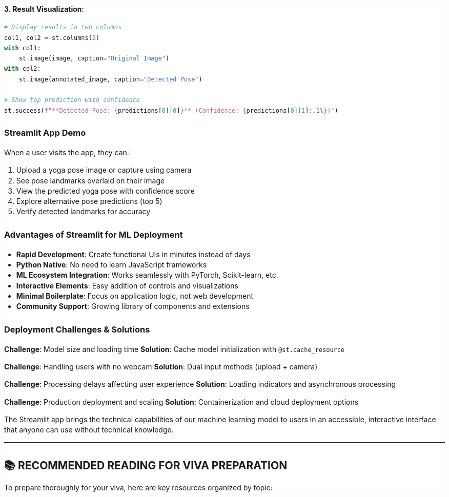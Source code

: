 **3. Result Visualization**:
```python
# Display results in two columns
col1, col2 = st.columns(2)
with col1:
    st.image(image, caption="Original Image")
with col2:
    st.image(annotated_image, caption="Detected Pose")

# Show top prediction with confidence
st.success(f"**Detected Pose: {predictions[0][0]}** (Confidence: {predictions[0][1]:.1%})")
```

### **Streamlit App Demo**

When a user visits the app, they can:
1. Upload a yoga pose image or capture using camera
2. See pose landmarks overlaid on their image
3. View the predicted yoga pose with confidence score
4. Explore alternative pose predictions (top 5)
5. Verify detected landmarks for accuracy

### **Advantages of Streamlit for ML Deployment**

- **Rapid Development**: Create functional UIs in minutes instead of days
- **Python Native**: No need to learn JavaScript frameworks
- **ML Ecosystem Integration**: Works seamlessly with PyTorch, Scikit-learn, etc.
- **Interactive Elements**: Easy addition of controls and visualizations
- **Minimal Boilerplate**: Focus on application logic, not web development
- **Community Support**: Growing library of components and extensions

### **Deployment Challenges & Solutions**

**Challenge**: Model size and loading time
**Solution**: Cache model initialization with `@st.cache_resource`

**Challenge**: Handling users with no webcam
**Solution**: Dual input methods (upload + camera)

**Challenge**: Processing delays affecting user experience
**Solution**: Loading indicators and asynchronous processing

**Challenge**: Production deployment and scaling
**Solution**: Containerization and cloud deployment options

The Streamlit app brings the technical capabilities of our machine learning model to users in an accessible, interactive interface that anyone can use without technical knowledge.

---

## 📚 **RECOMMENDED READING FOR VIVA PREPARATION**

To prepare thoroughly for your viva, here are key resources organized by topic:
